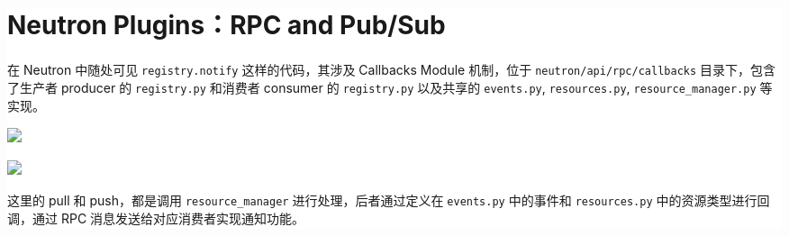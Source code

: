# Neutron Plugins：RPC and Pub/Sub
在 Neutron 中随处可见 `registry.notify` 这样的代码，其涉及 Callbacks Module 机制，位于 `neutron/api/rpc/callbacks` 目录下，包含了生产者 producer 的 `registry.py` 和消费者 consumer 的 `registry.py` 以及共享的 `events.py`, `resources.py`, `resource_manager.py` 等实现。

![](https://static2.mazhangjing.com/20211016/6ec2_p54.png)

![](https://static2.mazhangjing.com/20211016/e97f_p53.png)

这里的 pull 和 push，都是调用 `resource_manager` 进行处理，后者通过定义在 `events.py` 中的事件和 `resources.py` 中的资源类型进行回调，通过 RPC 消息发送给对应消费者实现通知功能。
